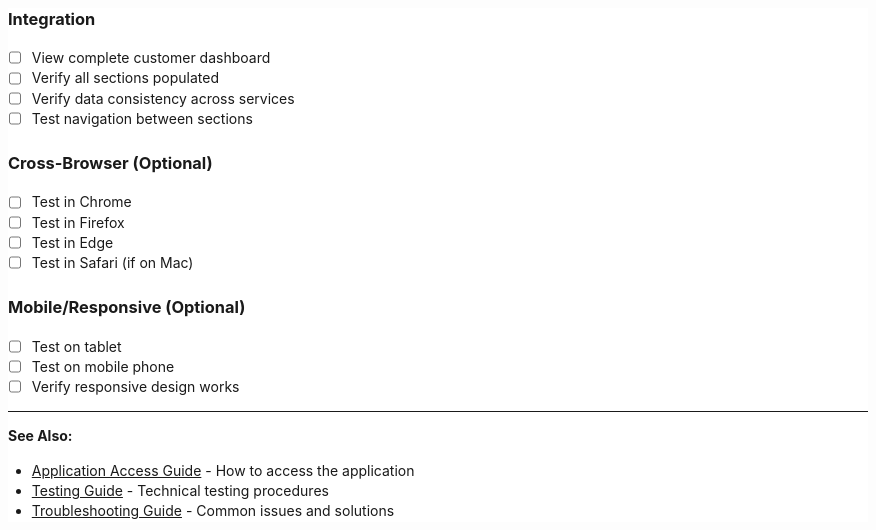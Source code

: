 ### Integration
- [ ] View complete customer dashboard
- [ ] Verify all sections populated
- [ ] Verify data consistency across services
- [ ] Test navigation between sections

### Cross-Browser (Optional)
- [ ] Test in Chrome
- [ ] Test in Firefox
- [ ] Test in Edge
- [ ] Test in Safari (if on Mac)

### Mobile/Responsive (Optional)
- [ ] Test on tablet
- [ ] Test on mobile phone
- [ ] Verify responsive design works

---

**See Also:**
- [Application Access Guide](APPLICATION_ACCESS.md) - How to access the application
- [Testing Guide](TESTING_GUIDE.md) - Technical testing procedures
- [Troubleshooting Guide](TROUBLESHOOTING.md) - Common issues and solutions
